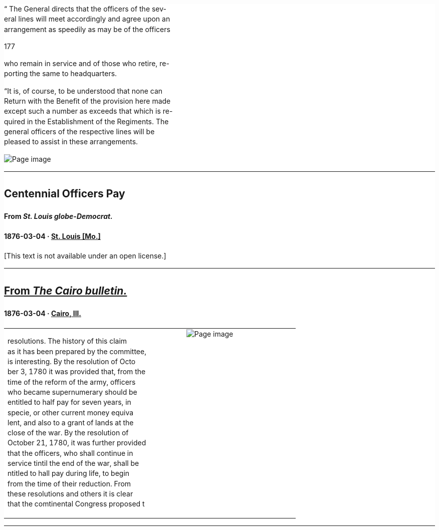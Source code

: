 “ The General directs that the officers of the sev-  
eral lines will meet accordingly and agree upon an  
arrangement as speedily as may be of the officers  
  
177  
  
who remain in service and of those who retire, re-  
porting the same to headquarters.  
  
“It is, of course, to be understood that none can  
Return with the Benefit of the provision here made  
except such a number as exceeds that which is re-  
quired in the Establishment of the Regiments. The  
general officers of the respective lines will be  
pleased to assist in these arrangements.
</td><td style="width: 50%; max-height: 75%; margin: auto; display: block;">
<img alt="Page image" src="https://iiif.archive.org/image/iiif/2/sim_potters-american-monthly_1874-04_3_28%2Fsim_potters-american-monthly_1874-04_3_28_jp2.zip%2Fsim_potters-american-monthly_1874-04_3_28_jp2%2Fsim_potters-american-monthly_1874-04_3_28_0031.jp2/pct:55.71324599708879,50.418526785714285,30.858806404657933,32.75669642857143/,600/0/default.jpg"/>
</td>
</tr></table>

---

## Centennial Officers Pay

#### From _St. Louis globe-Democrat._

#### 1876-03-04 &middot; [St. Louis [Mo.]](http://dbpedia.org/resource/St._Louis)

[This text is not available under an open license.]

---

## [From _The Cairo bulletin._](https://www.loc.gov/resource/sn85033413/1876-03-04/ed-1/?sp=2)

#### 1876-03-04 &middot; [Cairo, Ill.](http://dbpedia.org/resource/Cairo%2C_Illinois)

<table style="width: 100%;"><tr><td style="width: 50%">

  
resolutions. The history of this claim  
as it has been prepared by the committee,  
is interesting. By the resolution of Octo­  
ber 3, 1780 it was provided that, from the  
time of the reform of the army, officers  
who became supernumerary should be  
entitled to half pay for seven years, in  
specie, or other current money equiva­  
lent, and also to a grant of lands at the  
close of the war. By the resolution of  
October 21, 1780, it was further provided  
that the officers, who shall continue in  
service tintil the end of the war, shall be  
ntitled to hall pay during life, to begin  
from the time of their reduction. From  
these resolutions and others it is clear  
that the comtinental Congress proposed t
</td><td style="width: 50%; max-height: 75%; margin: auto; display: block;">
<img alt="Page image" src="https://tile.loc.gov/image-services/iiif/service:ndnp:iune:batch_iune_juliet_ver01:data:sn85033413:00211101179:1876030401:1061/pct:44.39444335746429,74.94343891402715,12.385051848953237,7.6923076923076925/!600,600/0/default.jpg"/>
</td>
</tr></table>

---